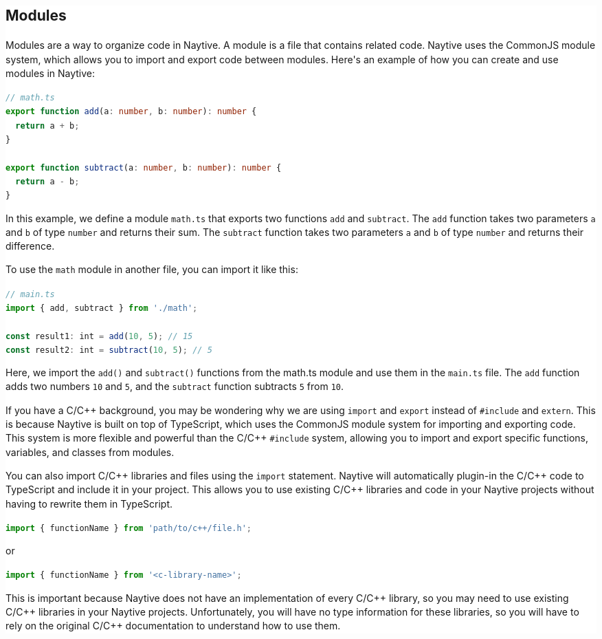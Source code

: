 ## Modules

Modules are a way to organize code in Naytive. A module is a file that contains related code. Naytive uses the CommonJS module system, which allows you to import and export code between modules. Here's an example of how you can create and use modules in Naytive:

```ts
// math.ts
export function add(a: number, b: number): number {
  return a + b;
}

export function subtract(a: number, b: number): number {
  return a - b;
}
```

In this example, we define a module `math.ts` that exports two functions `add` and `subtract`. The `add` function takes two parameters `a` and `b` of type `number` and returns their sum. The `subtract` function takes two parameters `a` and `b` of type `number` and returns their difference.

To use the `math` module in another file, you can import it like this:

```ts
// main.ts
import { add, subtract } from './math';

const result1: int = add(10, 5); // 15
const result2: int = subtract(10, 5); // 5
```

Here, we import the `add()` and `subtract()` functions from the math.ts module and use them in the `main.ts` file. The `add` function adds two numbers `10` and `5`, and the `subtract` function subtracts `5` from `10`.

If you have a C/C++ background, you may be wondering why we are using `import` and `export` instead of `#include` and `extern`. This is because Naytive is built on top of TypeScript, which uses the CommonJS module system for importing and exporting code. This system is more flexible and powerful than the C/C++ `#include` system, allowing you to import and export specific functions, variables, and classes from modules.

You can also import C/C++ libraries and files using the `import` statement. Naytive will automatically plugin-in the C/C++ code to TypeScript and include it in your project. This allows you to use existing C/C++ libraries and code in your Naytive projects without having to rewrite them in TypeScript.

```ts
import { functionName } from 'path/to/c++/file.h';
```

or

```ts
import { functionName } from '<c-library-name>';
```

This is important because Naytive does not have an implementation of every C/C++ library, so you may need to use existing C/C++ libraries in your Naytive projects. Unfortunately, you will have no type information for these libraries, so you will have to rely on the original C/C++ documentation to understand how to use them.
